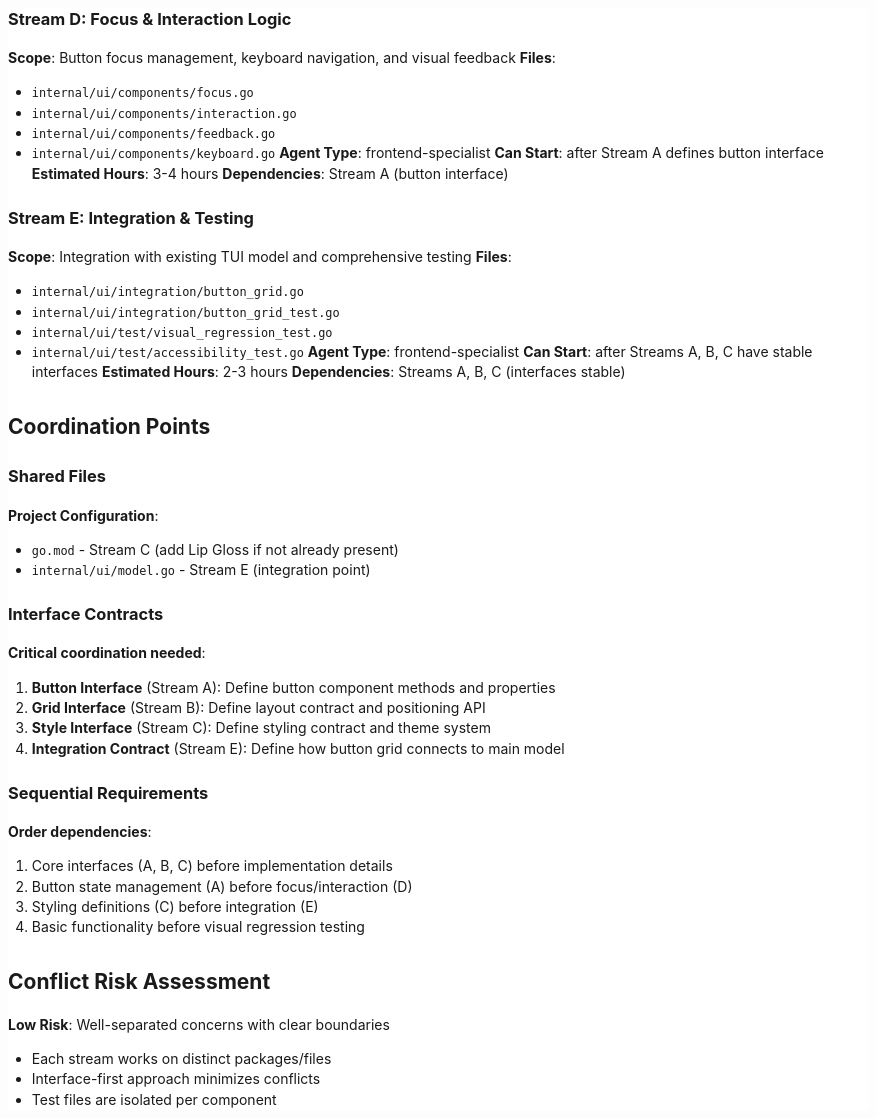 ### Stream D: Focus & Interaction Logic
**Scope**: Button focus management, keyboard navigation, and visual feedback
**Files**:
- `internal/ui/components/focus.go`
- `internal/ui/components/interaction.go`
- `internal/ui/components/feedback.go`
- `internal/ui/components/keyboard.go`
**Agent Type**: frontend-specialist
**Can Start**: after Stream A defines button interface
**Estimated Hours**: 3-4 hours
**Dependencies**: Stream A (button interface)

### Stream E: Integration & Testing
**Scope**: Integration with existing TUI model and comprehensive testing
**Files**:
- `internal/ui/integration/button_grid.go`
- `internal/ui/integration/button_grid_test.go`
- `internal/ui/test/visual_regression_test.go`
- `internal/ui/test/accessibility_test.go`
**Agent Type**: frontend-specialist
**Can Start**: after Streams A, B, C have stable interfaces
**Estimated Hours**: 2-3 hours
**Dependencies**: Streams A, B, C (interfaces stable)

## Coordination Points

### Shared Files
**Project Configuration**:
- `go.mod` - Stream C (add Lip Gloss if not already present)
- `internal/ui/model.go` - Stream E (integration point)

### Interface Contracts
**Critical coordination needed**:
1. **Button Interface** (Stream A): Define button component methods and properties
2. **Grid Interface** (Stream B): Define layout contract and positioning API
3. **Style Interface** (Stream C): Define styling contract and theme system
4. **Integration Contract** (Stream E): Define how button grid connects to main model

### Sequential Requirements
**Order dependencies**:
1. Core interfaces (A, B, C) before implementation details
2. Button state management (A) before focus/interaction (D)
3. Styling definitions (C) before integration (E)
4. Basic functionality before visual regression testing

## Conflict Risk Assessment

**Low Risk**: Well-separated concerns with clear boundaries
- Each stream works on distinct packages/files
- Interface-first approach minimizes conflicts
- Test files are isolated per component
